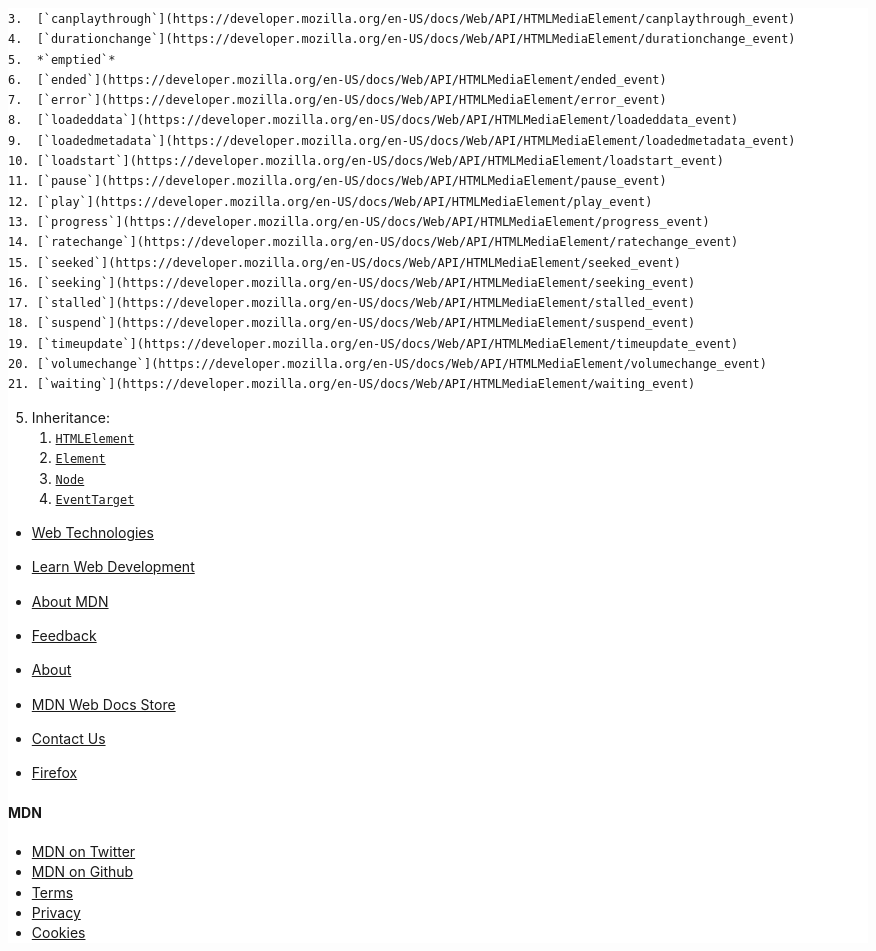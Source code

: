    3.  [`canplaythrough`](https://developer.mozilla.org/en-US/docs/Web/API/HTMLMediaElement/canplaythrough_event)
    4.  [`durationchange`](https://developer.mozilla.org/en-US/docs/Web/API/HTMLMediaElement/durationchange_event)
    5.  *`emptied`*
    6.  [`ended`](https://developer.mozilla.org/en-US/docs/Web/API/HTMLMediaElement/ended_event)
    7.  [`error`](https://developer.mozilla.org/en-US/docs/Web/API/HTMLMediaElement/error_event)
    8.  [`loadeddata`](https://developer.mozilla.org/en-US/docs/Web/API/HTMLMediaElement/loadeddata_event)
    9.  [`loadedmetadata`](https://developer.mozilla.org/en-US/docs/Web/API/HTMLMediaElement/loadedmetadata_event)
    10. [`loadstart`](https://developer.mozilla.org/en-US/docs/Web/API/HTMLMediaElement/loadstart_event)
    11. [`pause`](https://developer.mozilla.org/en-US/docs/Web/API/HTMLMediaElement/pause_event)
    12. [`play`](https://developer.mozilla.org/en-US/docs/Web/API/HTMLMediaElement/play_event)
    13. [`progress`](https://developer.mozilla.org/en-US/docs/Web/API/HTMLMediaElement/progress_event)
    14. [`ratechange`](https://developer.mozilla.org/en-US/docs/Web/API/HTMLMediaElement/ratechange_event)
    15. [`seeked`](https://developer.mozilla.org/en-US/docs/Web/API/HTMLMediaElement/seeked_event)
    16. [`seeking`](https://developer.mozilla.org/en-US/docs/Web/API/HTMLMediaElement/seeking_event)
    17. [`stalled`](https://developer.mozilla.org/en-US/docs/Web/API/HTMLMediaElement/stalled_event)
    18. [`suspend`](https://developer.mozilla.org/en-US/docs/Web/API/HTMLMediaElement/suspend_event)
    19. [`timeupdate`](https://developer.mozilla.org/en-US/docs/Web/API/HTMLMediaElement/timeupdate_event)
    20. [`volumechange`](https://developer.mozilla.org/en-US/docs/Web/API/HTMLMediaElement/volumechange_event)
    21. [`waiting`](https://developer.mozilla.org/en-US/docs/Web/API/HTMLMediaElement/waiting_event)
5.  Inheritance:
    1.  [`HTMLElement`](https://developer.mozilla.org/en-US/docs/Web/API/HTMLElement)
    2.  [`Element`](https://developer.mozilla.org/en-US/docs/Web/API/Element)
    3.  [`Node`](https://developer.mozilla.org/en-US/docs/Web/API/Node)
    4.  [`EventTarget`](https://developer.mozilla.org/en-US/docs/Web/API/EventTarget)

-   [Web Technologies](https://developer.mozilla.org/en-US/docs/Web)
-   [Learn Web Development](https://developer.mozilla.org/en-US/docs/Learn)
-   [About MDN](https://developer.mozilla.org/en-US/docs/MDN/About)
-   [Feedback](https://developer.mozilla.org/en-US/docs/MDN/Feedback)



-   [About](https://www.mozilla.org/about/)
-   [MDN Web Docs Store](https://shop.spreadshirt.com/mdn-store/)
-   [Contact Us](https://www.mozilla.org/contact/)
-   [Firefox](https://www.mozilla.org/firefox/?utm_source=developer.mozilla.org&utm_campaign=footer&utm_medium=referral)

#### MDN

-   <a href="https://twitter.com/mozdevnet" class="social-icon twitter"><span class="visually-hidden">MDN on Twitter</span></a>
-   <a href="https://github.com/mdn/" class="social-icon github"><span class="visually-hidden">MDN on Github</span></a>
-   [Terms](https://www.mozilla.org/about/legal/terms/mozilla)
-   [Privacy](https://www.mozilla.org/privacy/websites/)
-   [Cookies](https://www.mozilla.org/privacy/websites/#cookies)
